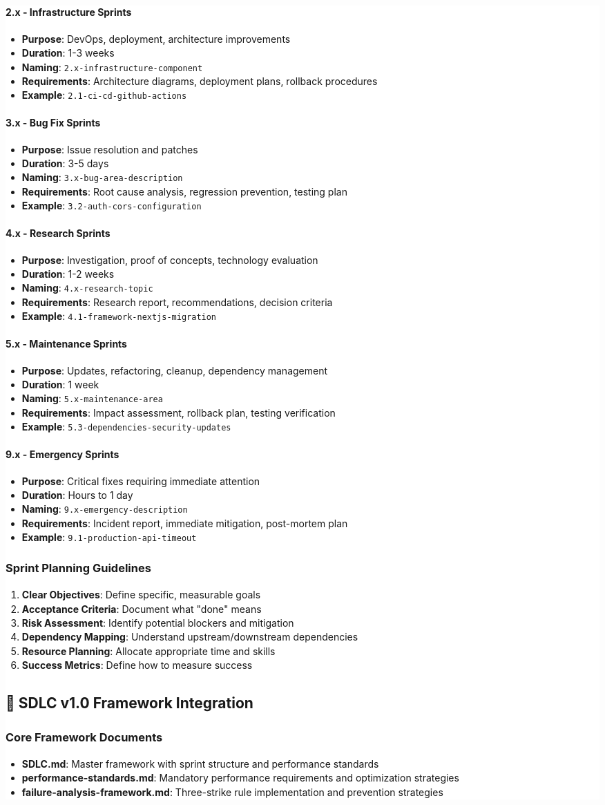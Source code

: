 #### 2.x - Infrastructure Sprints  
- **Purpose**: DevOps, deployment, architecture improvements
- **Duration**: 1-3 weeks
- **Naming**: `2.x-infrastructure-component`
- **Requirements**: Architecture diagrams, deployment plans, rollback procedures
- **Example**: `2.1-ci-cd-github-actions`

#### 3.x - Bug Fix Sprints
- **Purpose**: Issue resolution and patches
- **Duration**: 3-5 days
- **Naming**: `3.x-bug-area-description`
- **Requirements**: Root cause analysis, regression prevention, testing plan
- **Example**: `3.2-auth-cors-configuration`

#### 4.x - Research Sprints
- **Purpose**: Investigation, proof of concepts, technology evaluation
- **Duration**: 1-2 weeks
- **Naming**: `4.x-research-topic`
- **Requirements**: Research report, recommendations, decision criteria
- **Example**: `4.1-framework-nextjs-migration`

#### 5.x - Maintenance Sprints
- **Purpose**: Updates, refactoring, cleanup, dependency management
- **Duration**: 1 week
- **Naming**: `5.x-maintenance-area`
- **Requirements**: Impact assessment, rollback plan, testing verification
- **Example**: `5.3-dependencies-security-updates`

#### 9.x - Emergency Sprints
- **Purpose**: Critical fixes requiring immediate attention
- **Duration**: Hours to 1 day
- **Naming**: `9.x-emergency-description`
- **Requirements**: Incident report, immediate mitigation, post-mortem plan
- **Example**: `9.1-production-api-timeout`

### Sprint Planning Guidelines

1. **Clear Objectives**: Define specific, measurable goals
2. **Acceptance Criteria**: Document what "done" means
3. **Risk Assessment**: Identify potential blockers and mitigation
4. **Dependency Mapping**: Understand upstream/downstream dependencies
5. **Resource Planning**: Allocate appropriate time and skills
6. **Success Metrics**: Define how to measure success

## 🚀 SDLC v1.0 Framework Integration

### Core Framework Documents
- **SDLC.md**: Master framework with sprint structure and performance standards
- **performance-standards.md**: Mandatory performance requirements and optimization strategies
- **failure-analysis-framework.md**: Three-strike rule implementation and prevention strategies
